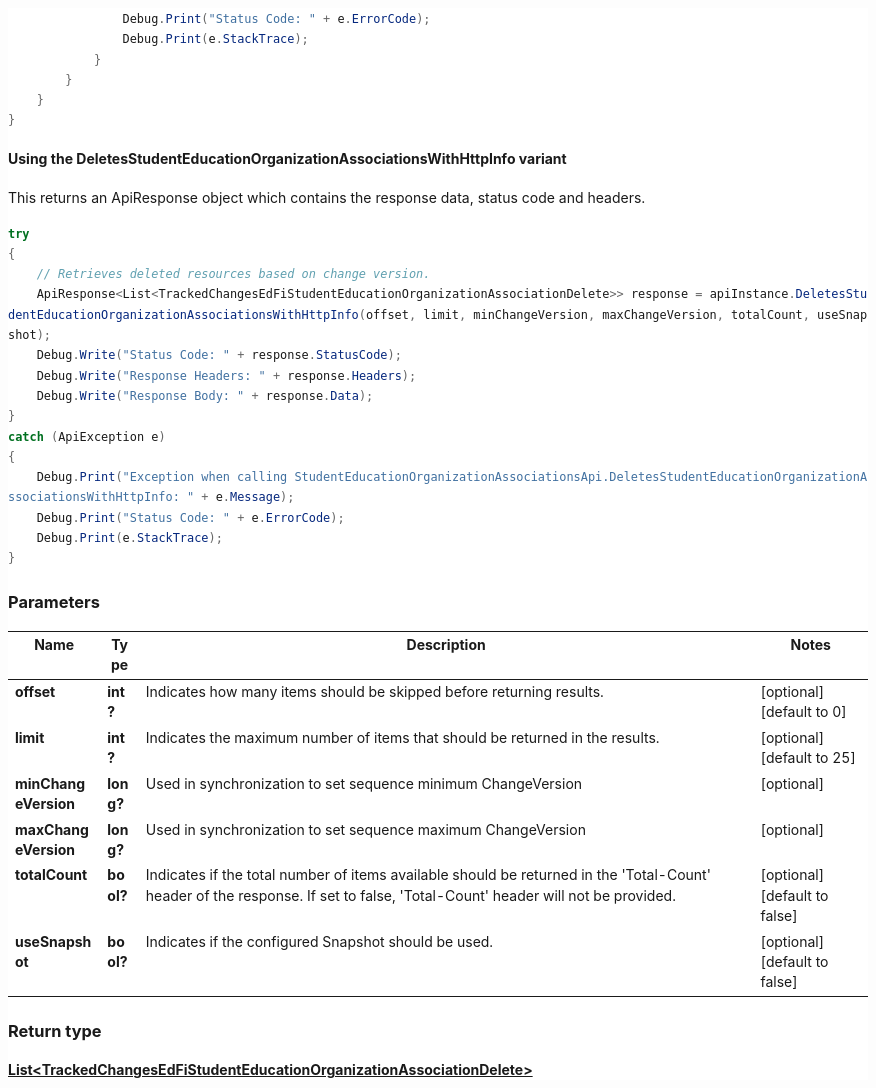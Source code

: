 ```csharp
                Debug.Print("Status Code: " + e.ErrorCode);
                Debug.Print(e.StackTrace);
            }
        }
    }
}
```

#### Using the DeletesStudentEducationOrganizationAssociationsWithHttpInfo variant
This returns an ApiResponse object which contains the response data, status code and headers.

```csharp
try
{
    // Retrieves deleted resources based on change version.
    ApiResponse<List<TrackedChangesEdFiStudentEducationOrganizationAssociationDelete>> response = apiInstance.DeletesStudentEducationOrganizationAssociationsWithHttpInfo(offset, limit, minChangeVersion, maxChangeVersion, totalCount, useSnapshot);
    Debug.Write("Status Code: " + response.StatusCode);
    Debug.Write("Response Headers: " + response.Headers);
    Debug.Write("Response Body: " + response.Data);
}
catch (ApiException e)
{
    Debug.Print("Exception when calling StudentEducationOrganizationAssociationsApi.DeletesStudentEducationOrganizationAssociationsWithHttpInfo: " + e.Message);
    Debug.Print("Status Code: " + e.ErrorCode);
    Debug.Print(e.StackTrace);
}
```

### Parameters

| Name | Type | Description | Notes |
|------|------|-------------|-------|
| **offset** | **int?** | Indicates how many items should be skipped before returning results. | [optional] [default to 0] |
| **limit** | **int?** | Indicates the maximum number of items that should be returned in the results. | [optional] [default to 25] |
| **minChangeVersion** | **long?** | Used in synchronization to set sequence minimum ChangeVersion | [optional]  |
| **maxChangeVersion** | **long?** | Used in synchronization to set sequence maximum ChangeVersion | [optional]  |
| **totalCount** | **bool?** | Indicates if the total number of items available should be returned in the &#39;Total-Count&#39; header of the response.  If set to false, &#39;Total-Count&#39; header will not be provided. | [optional] [default to false] |
| **useSnapshot** | **bool?** | Indicates if the configured Snapshot should be used. | [optional] [default to false] |

### Return type

[**List&lt;TrackedChangesEdFiStudentEducationOrganizationAssociationDelete&gt;**](TrackedChangesEdFiStudentEducationOrganizationAssociationDelete.md)
